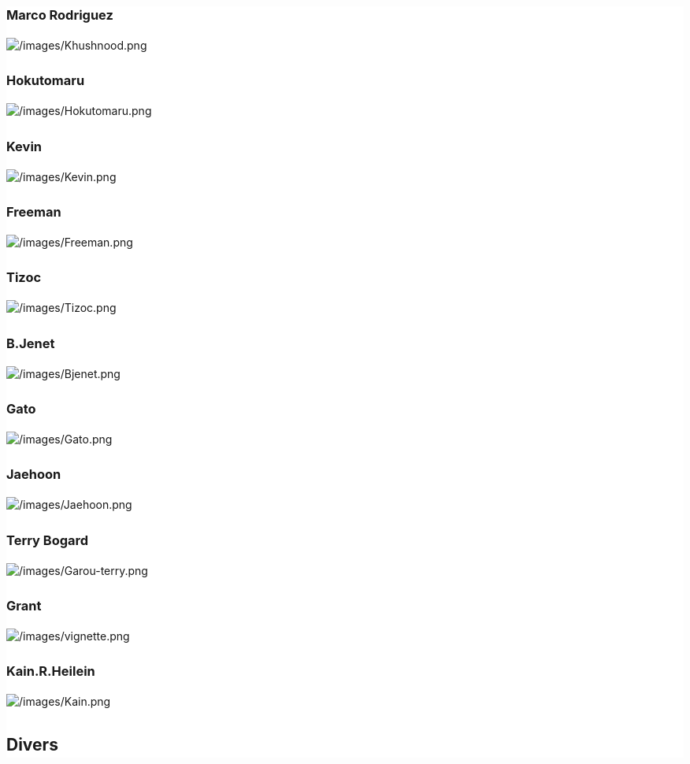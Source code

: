 ### Marco Rodriguez

![](/images/Khushnood.png‎ "/images/Khushnood.png‎")

### Hokutomaru

![](/images/Hokutomaru.png "/images/Hokutomaru.png")

### Kevin

![](/images/Kevin.png‎ "/images/Kevin.png‎")

### Freeman

![](/images/Freeman.png‎ "/images/Freeman.png‎")

### Tizoc

![](/images/Tizoc.png‎ "/images/Tizoc.png‎")

### B.Jenet

![](/images/Bjenet.png‎ "/images/Bjenet.png‎")

### Gato

![](/images/Gato.png‎ "/images/Gato.png‎")

### Jaehoon

![](/images/Jaehoon.png‎ "/images/Jaehoon.png‎")

### Terry Bogard

![](/images/Garou-terry.png‎ "/images/Garou-terry.png‎")

### Grant

![](/images/vignette.png "/images/vignette.png")

### Kain.R.Heilein

![](/images/Kain.png‎ "/images/Kain.png‎")

## Divers
